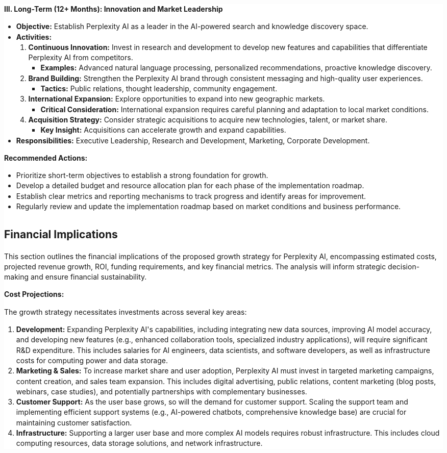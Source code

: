 **III. Long-Term (12+ Months): Innovation and Market Leadership**

*   **Objective:** Establish Perplexity AI as a leader in the AI-powered search and knowledge discovery space.
*   **Activities:**
    1.  **Continuous Innovation:** Invest in research and development to develop new features and capabilities that differentiate Perplexity AI from competitors.
        *   **Examples:** Advanced natural language processing, personalized recommendations, proactive knowledge discovery.
    2.  **Brand Building:** Strengthen the Perplexity AI brand through consistent messaging and high-quality user experiences.
        *   **Tactics:** Public relations, thought leadership, community engagement.
    3.  **International Expansion:** Explore opportunities to expand into new geographic markets.
        *   **Critical Consideration:** International expansion requires careful planning and adaptation to local market conditions.
    4.  **Acquisition Strategy:** Consider strategic acquisitions to acquire new technologies, talent, or market share.
        *   **Key Insight:** Acquisitions can accelerate growth and expand capabilities.
*   **Responsibilities:** Executive Leadership, Research and Development, Marketing, Corporate Development.

**Recommended Actions:**

*   Prioritize short-term objectives to establish a strong foundation for growth.
*   Develop a detailed budget and resource allocation plan for each phase of the implementation roadmap.
*   Establish clear metrics and reporting mechanisms to track progress and identify areas for improvement.
*   Regularly review and update the implementation roadmap based on market conditions and business performance.


## Financial Implications
This section outlines the financial implications of the proposed growth strategy for Perplexity AI, encompassing estimated costs, projected revenue growth, ROI, funding requirements, and key financial metrics. The analysis will inform strategic decision-making and ensure financial sustainability.

**Cost Projections:**

The growth strategy necessitates investments across several key areas:

1.  **Development:** Expanding Perplexity AI's capabilities, including integrating new data sources, improving AI model accuracy, and developing new features (e.g., enhanced collaboration tools, specialized industry applications), will require significant R&D expenditure. This includes salaries for AI engineers, data scientists, and software developers, as well as infrastructure costs for computing power and data storage.
2.  **Marketing & Sales:** To increase market share and user adoption, Perplexity AI must invest in targeted marketing campaigns, content creation, and sales team expansion. This includes digital advertising, public relations, content marketing (blog posts, webinars, case studies), and potentially partnerships with complementary businesses.
3.  **Customer Support:** As the user base grows, so will the demand for customer support. Scaling the support team and implementing efficient support systems (e.g., AI-powered chatbots, comprehensive knowledge base) are crucial for maintaining customer satisfaction.
4.  **Infrastructure:** Supporting a larger user base and more complex AI models requires robust infrastructure. This includes cloud computing resources, data storage solutions, and network infrastructure.
